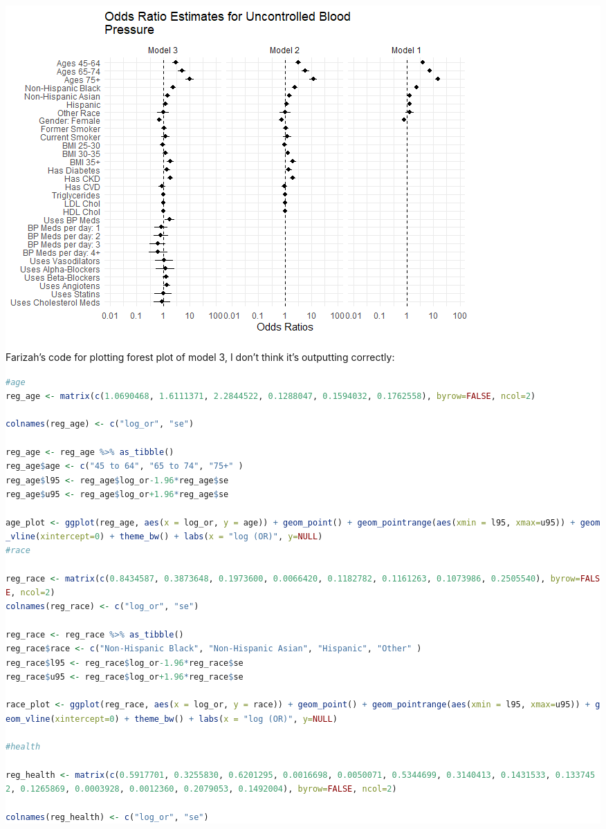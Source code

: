 ![](p8123_final_files/figure-gfm/unnamed-chunk-12-1.png)

Farizah’s code for plotting forest plot of model 3, I don’t think it’s
outputting correctly:

``` r
#age
reg_age <- matrix(c(1.0690468, 1.6111371, 2.2844522, 0.1288047, 0.1594032, 0.1762558), byrow=FALSE, ncol=2)

colnames(reg_age) <- c("log_or", "se")

reg_age <- reg_age %>% as_tibble()
reg_age$age <- c("45 to 64", "65 to 74", "75+" )
reg_age$l95 <- reg_age$log_or-1.96*reg_age$se
reg_age$u95 <- reg_age$log_or+1.96*reg_age$se

age_plot <- ggplot(reg_age, aes(x = log_or, y = age)) + geom_point() + geom_pointrange(aes(xmin = l95, xmax=u95)) + geom_vline(xintercept=0) + theme_bw() + labs(x = "log (OR)", y=NULL)
#race

reg_race <- matrix(c(0.8434587, 0.3873648, 0.1973600, 0.0066420, 0.1182782, 0.1161263, 0.1073986, 0.2505540), byrow=FALSE, ncol=2)
colnames(reg_race) <- c("log_or", "se")

reg_race <- reg_race %>% as_tibble()
reg_race$race <- c("Non-Hispanic Black", "Non-Hispanic Asian", "Hispanic", "Other" )
reg_race$l95 <- reg_race$log_or-1.96*reg_race$se
reg_race$u95 <- reg_race$log_or+1.96*reg_race$se

race_plot <- ggplot(reg_race, aes(x = log_or, y = race)) + geom_point() + geom_pointrange(aes(xmin = l95, xmax=u95)) + geom_vline(xintercept=0) + theme_bw() + labs(x = "log (OR)", y=NULL)

#health

reg_health <- matrix(c(0.5917701, 0.3255830, 0.6201295, 0.0016698, 0.0050071, 0.5344699, 0.3140413, 0.1431533, 0.1337452, 0.1265869, 0.0003928, 0.0012360, 0.2079053, 0.1492004), byrow=FALSE, ncol=2)

colnames(reg_health) <- c("log_or", "se")

```